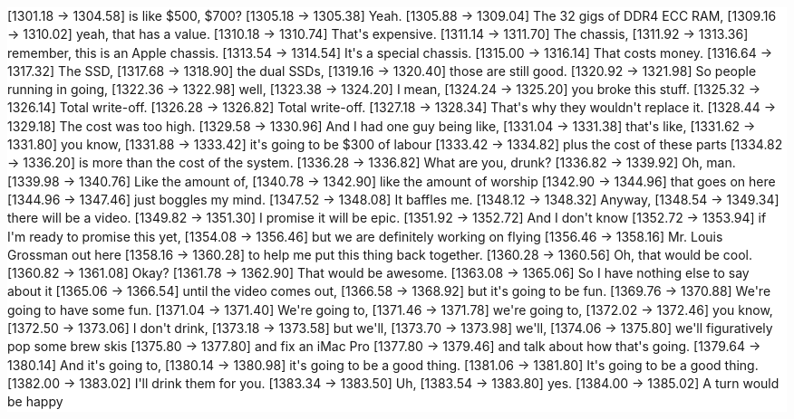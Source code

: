 [1301.18 → 1304.58] is like $500, $700?
[1305.18 → 1305.38] Yeah.
[1305.88 → 1309.04] The 32 gigs of DDR4 ECC RAM,
[1309.16 → 1310.02] yeah, that has a value.
[1310.18 → 1310.74] That's expensive.
[1311.14 → 1311.70] The chassis,
[1311.92 → 1313.36] remember, this is an Apple chassis.
[1313.54 → 1314.54] It's a special chassis.
[1315.00 → 1316.14] That costs money.
[1316.64 → 1317.32] The SSD,
[1317.68 → 1318.90] the dual SSDs,
[1319.16 → 1320.40] those are still good.
[1320.92 → 1321.98] So people running in going,
[1322.36 → 1322.98] well,
[1323.38 → 1324.20] I mean,
[1324.24 → 1325.20] you broke this stuff.
[1325.32 → 1326.14] Total write-off.
[1326.28 → 1326.82] Total write-off.
[1327.18 → 1328.34] That's why they wouldn't replace it.
[1328.44 → 1329.18] The cost was too high.
[1329.58 → 1330.96] And I had one guy being like,
[1331.04 → 1331.38] that's like,
[1331.62 → 1331.80] you know,
[1331.88 → 1333.42] it's going to be $300 of labour
[1333.42 → 1334.82] plus the cost of these parts
[1334.82 → 1336.20] is more than the cost of the system.
[1336.28 → 1336.82] What are you, drunk?
[1336.82 → 1339.92] Oh, man.
[1339.98 → 1340.76] Like the amount of,
[1340.78 → 1342.90] like the amount of worship
[1342.90 → 1344.96] that goes on here
[1344.96 → 1347.46] just boggles my mind.
[1347.52 → 1348.08] It baffles me.
[1348.12 → 1348.32] Anyway,
[1348.54 → 1349.34] there will be a video.
[1349.82 → 1351.30] I promise it will be epic.
[1351.92 → 1352.72] And I don't know
[1352.72 → 1353.94] if I'm ready to promise this yet,
[1354.08 → 1356.46] but we are definitely working on flying
[1356.46 → 1358.16] Mr. Louis Grossman out here
[1358.16 → 1360.28] to help me put this thing back together.
[1360.28 → 1360.56] Oh, that would be cool.
[1360.82 → 1361.08] Okay?
[1361.78 → 1362.90] That would be awesome.
[1363.08 → 1365.06] So I have nothing else to say about it
[1365.06 → 1366.54] until the video comes out,
[1366.58 → 1368.92] but it's going to be fun.
[1369.76 → 1370.88] We're going to have some fun.
[1371.04 → 1371.40] We're going to,
[1371.46 → 1371.78] we're going to,
[1372.02 → 1372.46] you know,
[1372.50 → 1373.06] I don't drink,
[1373.18 → 1373.58] but we'll,
[1373.70 → 1373.98] we'll,
[1374.06 → 1375.80] we'll figuratively pop some brew skis
[1375.80 → 1377.80] and fix an iMac Pro
[1377.80 → 1379.46] and talk about how that's going.
[1379.64 → 1380.14] And it's going to,
[1380.14 → 1380.98] it's going to be a good thing.
[1381.06 → 1381.80] It's going to be a good thing.
[1382.00 → 1383.02] I'll drink them for you.
[1383.34 → 1383.50] Uh,
[1383.54 → 1383.80] yes.
[1384.00 → 1385.02] A turn would be happy